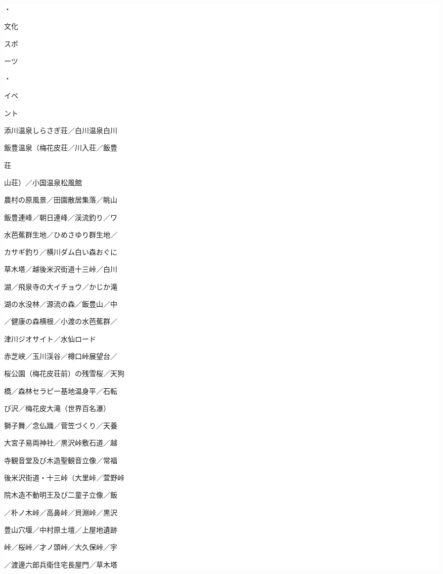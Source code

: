 ・

文化

スポ

ーツ

・

イベ

ント

添川温泉しらさぎ荘／白川温泉白川

飯豊温泉（梅花皮荘／川入荘／飯豊

荘

山荘）／小国温泉松風館

農村の原風景／田園散居集落／眺山

飯豊連峰／朝日連峰／渓流釣り／ワ

水芭蕉群生地／ひめさゆり群生地／

カサギ釣り／横川ダム白い森おぐに

草木塔／越後米沢街道十三峠／白川

湖／飛泉寺の大イチョウ／かじか滝

湖の水没林／源流の森／飯豊山／中

／健康の森横根／小渡の水芭蕉群／

津川ジオサイト／水仙ロード

赤芝峡／玉川渓谷／樽口峠展望台／

桜公園（梅花皮荘前）の残雪桜／天狗

橋／森林セラピー基地温身平／石転

び沢／梅花皮大滝（世界百名瀑）

獅子舞／念仏踊／菅笠づくり／天養

大宮子易両神社／黒沢峠敷石道／越

寺観音堂及び木造聖観音立像／常福

後米沢街道・十三峠（大里峠／萱野峠

院木造不動明王及び二童子立像／飯

／朴ノ木峠／高鼻峠／貝淵峠／黒沢

豊山穴堰／中村原土壇／上屋地遺跡

峠／桜峠／才ノ頭峠／大久保峠／宇

／渡邊六郎兵衛住宅長屋門／草木塔
